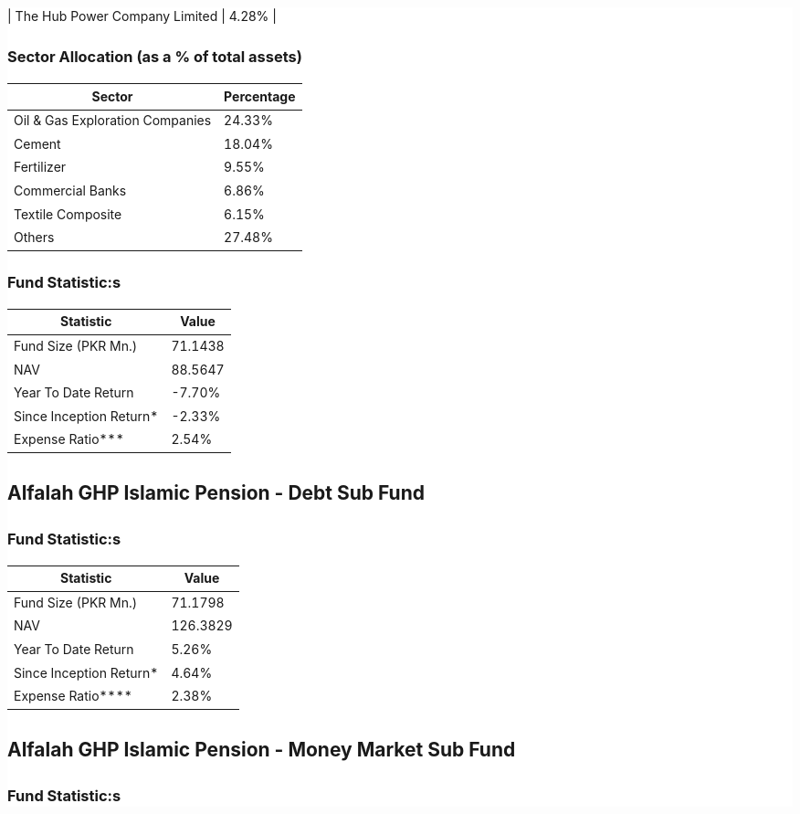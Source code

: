 | The Hub Power Company Limited         | 4.28%      |

### Sector Allocation (as a % of total assets)

| Sector                          | Percentage |
| ------------------------------- | ---------- |
| Oil & Gas Exploration Companies | 24.33%     |
| Cement                          | 18.04%     |
| Fertilizer                      | 9.55%      |
| Commercial Banks                | 6.86%      |
| Textile Composite               | 6.15%      |
| Others                          | 27.48%     |

### Fund Statistic:s

| Statistic                | Value   |
| ------------------------ | ------- |
| Fund Size (PKR Mn.)      | 71.1438 |
| NAV                      | 88.5647 |
| Year To Date Return      | -7.70%  |
| Since Inception Return\* | -2.33%  |
| Expense Ratio\*\*\*      | 2.54%   |

## Alfalah GHP Islamic Pension - Debt Sub Fund

### Fund Statistic:s

| Statistic                | Value    |
| ------------------------ | -------- |
| Fund Size (PKR Mn.)      | 71.1798  |
| NAV                      | 126.3829 |
| Year To Date Return      | 5.26%    |
| Since Inception Return\* | 4.64%    |
| Expense Ratio\*\*\*\*    | 2.38%    |

## Alfalah GHP Islamic Pension - Money Market Sub Fund

### Fund Statistic:s
